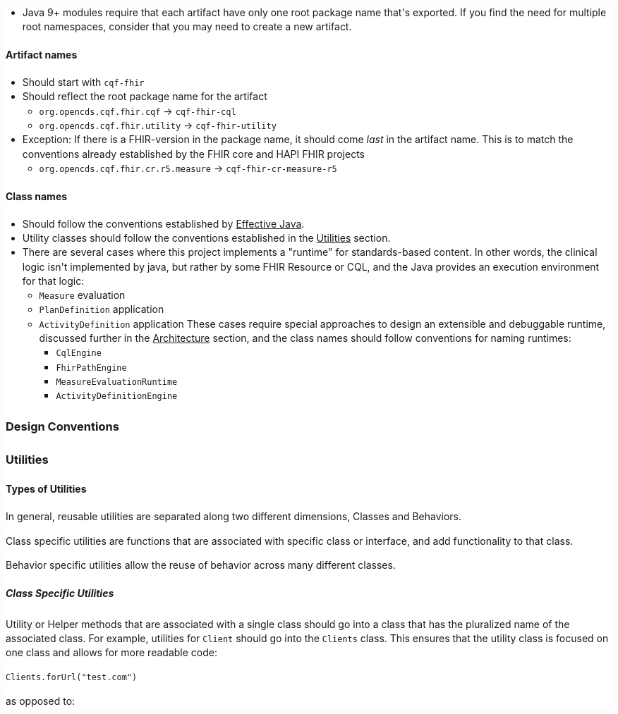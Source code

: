 * Java 9+ modules require that each artifact have only one root package name that's exported. If you find the need for multiple root namespaces, consider that you may need to create a new artifact.

#### Artifact names

* Should start with `cqf-fhir`
* Should reflect the root package name for the artifact
  * `org.opencds.cqf.fhir.cqf` -> `cqf-fhir-cql`
  * `org.opencds.cqf.fhir.utility` -> `cqf-fhir-utility`
* Exception: If there is a FHIR-version in the package name, it should come _last_ in the artifact name. This is to match the conventions already established by the FHIR core and HAPI FHIR projects
  * `org.opencds.cqf.fhir.cr.r5.measure` -> `cqf-fhir-cr-measure-r5`

#### Class names

* Should follow the conventions established by [Effective Java](#best-practices).
* Utility classes should follow the conventions established in the [Utilities](#utilities) section.
* There are several cases where this project implements a "runtime" for standards-based content. In other words, the clinical logic isn't implemented by java, but rather by some FHIR Resource or CQL, and the Java provides an execution environment for that logic:
  * `Measure` evaluation
  * `PlanDefinition` application
  * `ActivityDefinition` application
  These cases require special approaches to design an extensible and debuggable runtime, discussed further in the [Architecture](#architecture) section, and the class names should follow conventions for naming runtimes:
    * `CqlEngine`
    * `FhirPathEngine`
    * `MeasureEvaluationRuntime`
    * `ActivityDefinitionEngine`

### Design Conventions

### Utilities

#### Types of Utilities

In general, reusable utilities are separated along two different dimensions, Classes and Behaviors.

Class specific utilities are functions that are associated with specific class or interface, and add functionality to that class.

Behavior specific utilities allow the reuse of behavior across many different classes.

##### Class Specific Utilities

Utility or Helper methods that are associated with a single class should go into a class that has the pluralized name of the associated class. For example, utilities for `Client` should go into the `Clients` class. This ensures that the utility class is focused on one class and allows for more readable code:

`Clients.forUrl("test.com")`

as opposed to:
